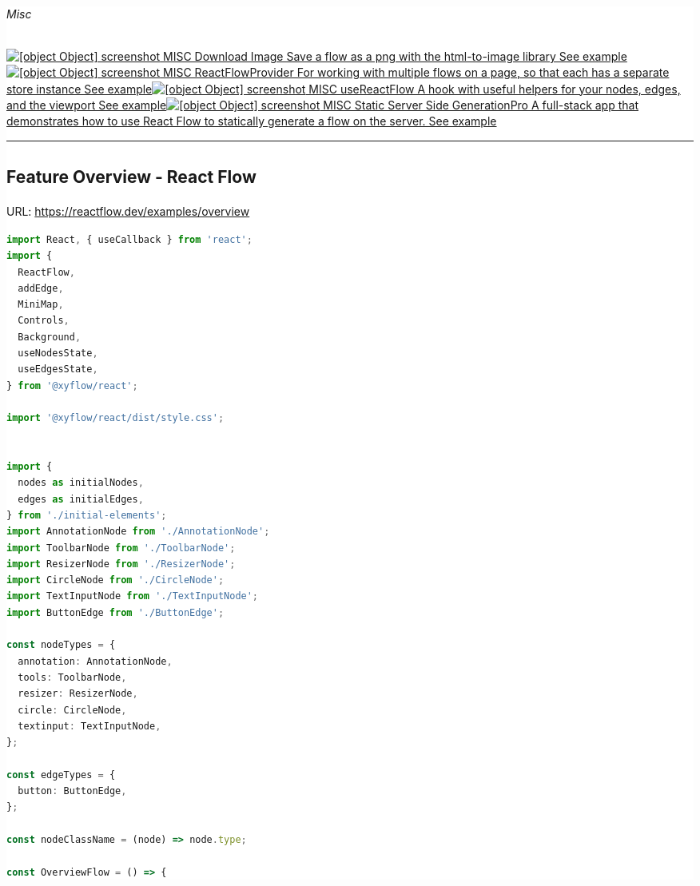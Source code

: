 ###### Misc


[![[object Object] screenshot](https://reactflow.dev/_next/image?url=https%3A%2F%2Fexample-apps.xyflow.com%2Freact%2Fexamples%2Fmisc%2Fdownload-image%2Fpreview.jpg&w=3840&q=75) MISC Download Image Save a flow as a png with the html-to-image library See example](https://reactflow.dev/examples/misc/download-image)[![[object Object] screenshot](https://reactflow.dev/_next/image?url=https%3A%2F%2Fexample-apps.xyflow.com%2Freact%2Fexamples%2Fmisc%2Fprovider%2Fpreview.jpg&w=3840&q=75) MISC ReactFlowProvider For working with multiple flows on a page, so that each has a separate store instance See example](https://reactflow.dev/examples/misc/provider)[![[object Object] screenshot](https://reactflow.dev/_next/image?url=https%3A%2F%2Fexample-apps.xyflow.com%2Freact%2Fexamples%2Fmisc%2Fuse-react-flow-hook%2Fpreview.jpg&w=3840&q=75) MISC useReactFlow A hook with useful helpers for your nodes, edges, and the viewport See example](https://reactflow.dev/examples/misc/use-react-flow-hook)[![[object Object] screenshot](https://reactflow.dev/_next/image?url=https%3A%2F%2Fpro-examples.reactflow.dev%2Fstatic-server-side-generation%2Fthumbnail.jpg&w=3840&q=75) MISC Static Server Side GenerationPro A full-stack app that demonstrates how to use React Flow to statically generate a flow on the server. See example](https://reactflow.dev/examples/misc/static-server-side-generation)

---

## Feature Overview - React Flow

URL: https://reactflow.dev/examples/overview

```typescript
import React, { useCallback } from 'react';
import {
  ReactFlow,
  addEdge,
  MiniMap,
  Controls,
  Background,
  useNodesState,
  useEdgesState,
} from '@xyflow/react';
 
import '@xyflow/react/dist/style.css';
 
 
import {
  nodes as initialNodes,
  edges as initialEdges,
} from './initial-elements';
import AnnotationNode from './AnnotationNode';
import ToolbarNode from './ToolbarNode';
import ResizerNode from './ResizerNode';
import CircleNode from './CircleNode';
import TextInputNode from './TextInputNode';
import ButtonEdge from './ButtonEdge';
 
const nodeTypes = {
  annotation: AnnotationNode,
  tools: ToolbarNode,
  resizer: ResizerNode,
  circle: CircleNode,
  textinput: TextInputNode,
};
 
const edgeTypes = {
  button: ButtonEdge,
};
 
const nodeClassName = (node) => node.type;
 
const OverviewFlow = () => {
```